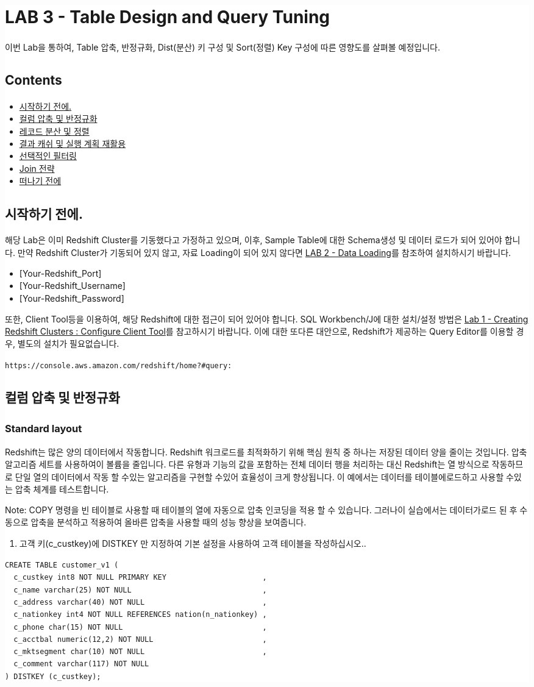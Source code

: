 # LAB 3 - Table Design and Query Tuning
이번 Lab을 통하여, Table 압축, 반정규화, Dist(분산) 키 구성 및 Sort(정렬) Key 구성에 따른 영향도를 살펴볼 예정입니다. 

## Contents
* [시작하기 전에.](#시작하기-전에)
* [컬럼 압축 및 반정규화](#컬럼-압축-및-반정규화)
* [레코드 분산 및 정렬](#distributing-and-sorting)
* [결과 캐쉬 및 실행 계획 재활용](#결과-캐쉬-및-실행-계획-재활용)
* [선택적인 필터링](#선택적인-필터링)
* [Join 전략](#Join-전략)
* [떠나기 전에](#떠나기-전에)
 
## 시작하기 전에.
해당 Lab은 이미 Redshift Cluster를 기동했다고 가정하고 있으며, 이후, Sample Table에 대한 Schema생성 및 데이터 로드가 되어 있어야 합니다. 만약 Redshift Cluster가 기동되어 있지 않고, 자료 Loading이 되어 있지 않다면 [LAB 2 - Data Loading](../lab2/README.md)를 참조하여 설치하시기 바랍니다.
* [Your-Redshift_Port]
* [Your-Redshift_Username]
* [Your-Redshift_Password]

또한, Client Tool등을 이용하여, 해당 Redshift에 대한 접근이 되어 있어야 합니다. SQL Workbench/J에 대한 설치/설정 방법은 [Lab 1 - Creating Redshift Clusters : Configure Client Tool](../lab1/README.md#configure-client-tool)를 참고하시기 바랍니다. 이에 대한 또다른 대안으로, Redshift가 제공하는 Query Editor를 이용할 경우, 별도의 설치가 필요없습니다. 
```
https://console.aws.amazon.com/redshift/home?#query:
```
## 컬럼 압축 및 반정규화
### Standard layout
Redshift는 많은 양의 데이터에서 작동합니다. Redshift 워크로드를 최적화하기 위해 핵심 원칙 중 하나는 저장된 데이터 양을 줄이는 것입니다. 압축 알고리즘 세트를 사용하여이 볼륨을 줄입니다. 다른 유형과 기능의 값을 포함하는 전체 데이터 행을 처리하는 대신 Redshift는 열 방식으로 작동하므로 단일 열의 데이터에서 작동 할 수있는 알고리즘을 구현할 수있어 효율성이 크게 향상됩니다. 이 예에서는 데이터를 테이블에로드하고 사용할 수있는 압축 체계를 테스트합니다.

Note: COPY 명령을 빈 테이블로 사용할 때 테이블의 열에 자동으로 압축 인코딩을 적용 할 수 있습니다. 그러나이 실습에서는 데이터가로드 된 후 수동으로 압축을 분석하고 적용하여 올바른 압축을 사용할 때의 성능 향상을 보여줍니다.

1. 고객 키(c_custkey)에 DISTKEY 만 지정하여 기본 설정을 사용하여 고객 테이블을 작성하십시오..
```
CREATE TABLE customer_v1 (
  c_custkey int8 NOT NULL PRIMARY KEY                      ,
  c_name varchar(25) NOT NULL                              ,
  c_address varchar(40) NOT NULL                           ,
  c_nationkey int4 NOT NULL REFERENCES nation(n_nationkey) ,
  c_phone char(15) NOT NULL                                ,
  c_acctbal numeric(12,2) NOT NULL                         ,
  c_mktsegment char(10) NOT NULL                           ,
  c_comment varchar(117) NOT NULL
) DISTKEY (c_custkey);
```
